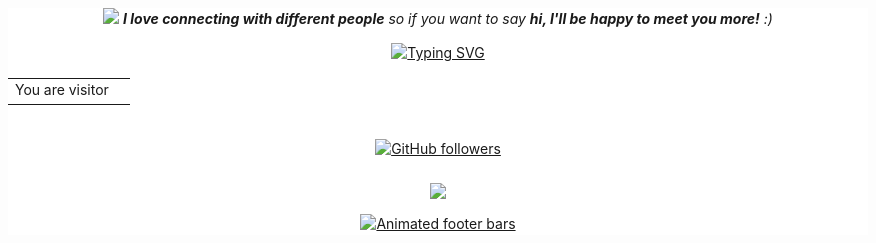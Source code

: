 <div align="center">

<img src="https://media.giphy.com/media/LnQjpWaON8nhr21vNW/giphy.gif" width="60"> <em><b>I love connecting with different people</b> so if you want to say <b>hi, I'll be happy to meet you more!</b> :)</em>
  


[![Typing SVG](https://readme-typing-svg.herokuapp.com?font=Cambria&color=%231B0EF7&center=true&vCenter=true&lines=%3C%2F+With+%E2%9D%A4%EF%B8%8Ffrom+India+IN+%5C%3E)](https://git.io/typing-svg)
  
<table>
  <tr>
    <td>You are visitor</td>
    <td><img src="https://profile-counter.glitch.me/a3x3k/count.svg" alt=""/></td>
  </tr>
</table>
  
<br/>
  
<a href="https://github.com/a3x3k" target="_blank">
    <img alt="GitHub followers" src="https://img.shields.io/github/followers/a3x3k?label=Github%20followers&style=for-the-badge">
</a>
  
<br/>
<br/>
  
<a href="https://github.com/a3x3k">
<img align="center" src="https://github-readme-twitter.gazf.vercel.app/api?id=a3x3k&layout=normal&show_border=on&show_reply=on&show_retweet=on" />
</a>
  
<br/>
  
</div>

<p align="center"><a href="https://github.com/a3x3k"><img src="https://user-images.githubusercontent.com/41234408/101987287-302ffe00-3cb9-11eb-8510-3d08f56bea27.gif" alt="Animated footer bars" width="100%"/></a></p>
